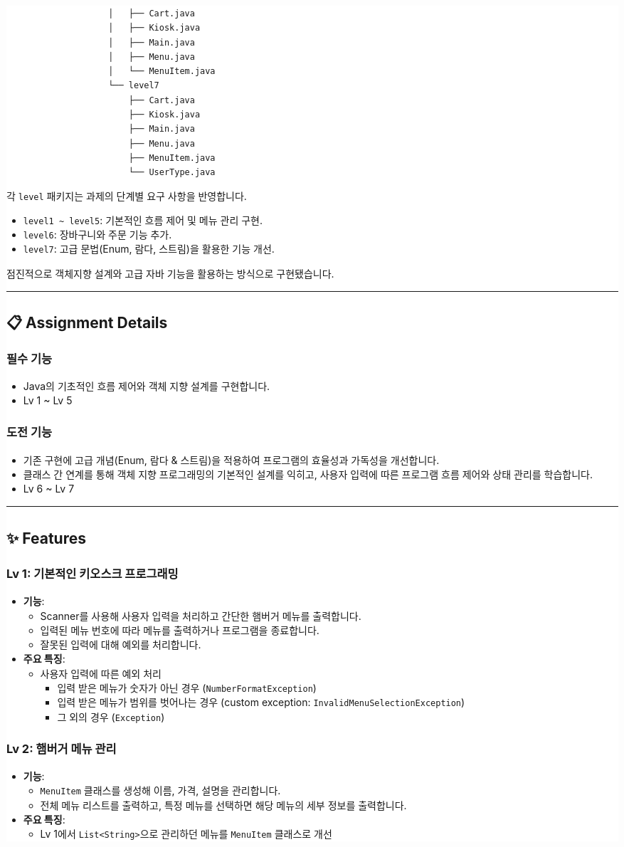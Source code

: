 ```
                    │   ├── Cart.java
                    │   ├── Kiosk.java
                    │   ├── Main.java
                    │   ├── Menu.java
                    │   └── MenuItem.java
                    └── level7
                        ├── Cart.java
                        ├── Kiosk.java
                        ├── Main.java
                        ├── Menu.java
                        ├── MenuItem.java
                        └── UserType.java

```
각 `level` 패키지는 과제의 단계별 요구 사항을 반영합니다.
- `level1 ~ level5`: 기본적인 흐름 제어 및 메뉴 관리 구현.
- `level6`: 장바구니와 주문 기능 추가.
- `level7`: 고급 문법(Enum, 람다, 스트림)을 활용한 기능 개선.

점진적으로 객체지향 설계와 고급 자바 기능을 활용하는 방식으로 구현됐습니다.

---

## 📋 Assignment Details
### 필수 기능
- Java의 기초적인 흐름 제어와 객체 지향 설계를 구현합니다.
- Lv 1 ~ Lv 5

### 도전 기능
- 기존 구현에 고급 개념(Enum, 람다 & 스트림)을 적용하여 프로그램의 효율성과 가독성을 개선합니다.
- 클래스 간 연계를 통해 객체 지향 프로그래밍의 기본적인 설계를 익히고, 사용자 입력에 따른 프로그램 흐름 제어와 상태 관리를 학습합니다.
- Lv 6 ~ Lv 7

---

## ✨ Features
### Lv 1: 기본적인 키오스크 프로그래밍
- **기능**:
    - Scanner를 사용해 사용자 입력을 처리하고 간단한 햄버거 메뉴를 출력합니다.
    - 입력된 메뉴 번호에 따라 메뉴를 출력하거나 프로그램을 종료합니다.
    - 잘못된 입력에 대해 예외를 처리합니다.
- **주요 특징**:
  - 사용자 입력에 따른 예외 처리
    - 입력 받은 메뉴가 숫자가 아닌 경우 (`NumberFormatException`)
    - 입력 받은 메뉴가 범위를 벗어나는 경우 (custom exception: `InvalidMenuSelectionException`)
    - 그 외의 경우 (`Exception`)

### Lv 2: 햄버거 메뉴 관리
- **기능**:
    - `MenuItem` 클래스를 생성해 이름, 가격, 설명을 관리합니다.
    - 전체 메뉴 리스트를 출력하고, 특정 메뉴를 선택하면 해당 메뉴의 세부 정보를 출력합니다.
- **주요 특징**:
    - Lv 1에서 `List<String>`으로 관리하던 메뉴를 `MenuItem` 클래스로 개선
